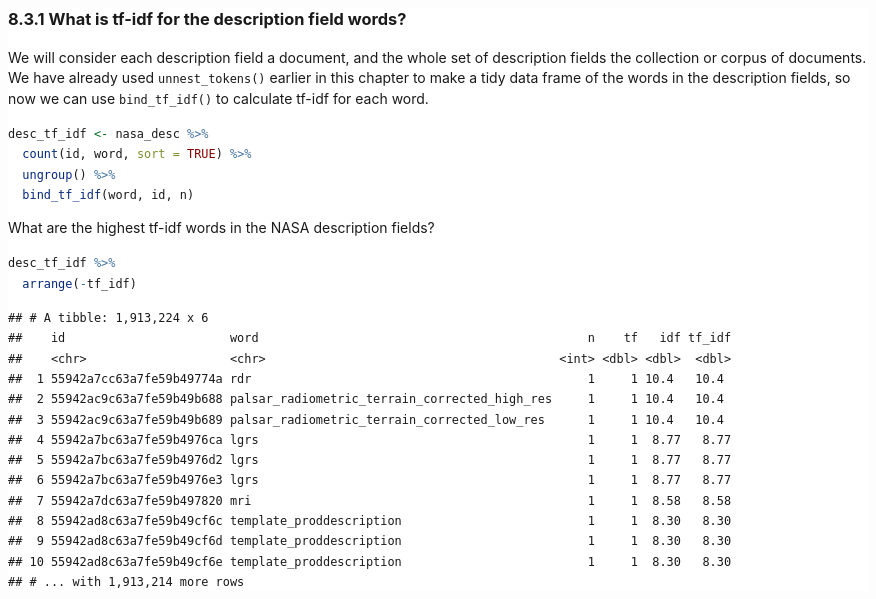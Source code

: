 ### 8.3.1 What is tf-idf for the description field words?

We will consider each description field a document, and the whole set of
description fields the collection or corpus of documents. We have
already used `unnest_tokens()` earlier in this chapter to make a tidy
data frame of the words in the description fields, so now we can use
`bind_tf_idf()` to calculate tf-idf for each word.

``` r
desc_tf_idf <- nasa_desc %>%
  count(id, word, sort = TRUE) %>%
  ungroup() %>%
  bind_tf_idf(word, id, n)
```

What are the highest tf-idf words in the NASA description fields?

``` r
desc_tf_idf %>%
  arrange(-tf_idf)
```

    ## # A tibble: 1,913,224 x 6
    ##    id                       word                                              n    tf   idf tf_idf
    ##    <chr>                    <chr>                                         <int> <dbl> <dbl>  <dbl>
    ##  1 55942a7cc63a7fe59b49774a rdr                                               1     1 10.4   10.4 
    ##  2 55942ac9c63a7fe59b49b688 palsar_radiometric_terrain_corrected_high_res     1     1 10.4   10.4 
    ##  3 55942ac9c63a7fe59b49b689 palsar_radiometric_terrain_corrected_low_res      1     1 10.4   10.4 
    ##  4 55942a7bc63a7fe59b4976ca lgrs                                              1     1  8.77   8.77
    ##  5 55942a7bc63a7fe59b4976d2 lgrs                                              1     1  8.77   8.77
    ##  6 55942a7bc63a7fe59b4976e3 lgrs                                              1     1  8.77   8.77
    ##  7 55942a7dc63a7fe59b497820 mri                                               1     1  8.58   8.58
    ##  8 55942ad8c63a7fe59b49cf6c template_proddescription                          1     1  8.30   8.30
    ##  9 55942ad8c63a7fe59b49cf6d template_proddescription                          1     1  8.30   8.30
    ## 10 55942ad8c63a7fe59b49cf6e template_proddescription                          1     1  8.30   8.30
    ## # ... with 1,913,214 more rows
